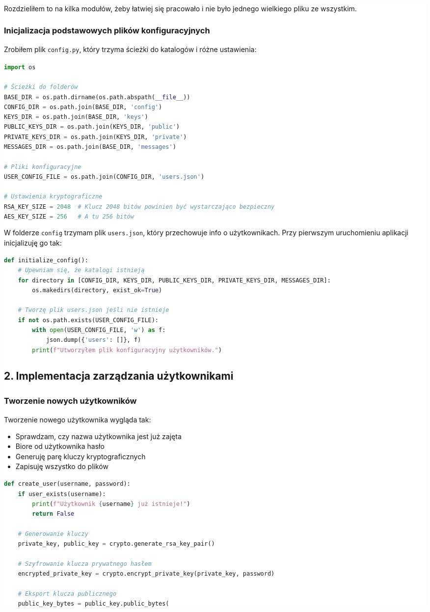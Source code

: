 Rozdzieliłem to na kilka modułów, żeby łatwiej się pracowało i nie było jednego wielkiego pliku ze wszystkim.

### Inicjalizacja podstawowych plików konfiguracyjnych

Zrobiłem plik `config.py`, który trzyma ścieżki do katalogów i różne ustawienia:

```python
import os

# Ścieżki do folderów
BASE_DIR = os.path.dirname(os.path.abspath(__file__))
CONFIG_DIR = os.path.join(BASE_DIR, 'config')
KEYS_DIR = os.path.join(BASE_DIR, 'keys')
PUBLIC_KEYS_DIR = os.path.join(KEYS_DIR, 'public')
PRIVATE_KEYS_DIR = os.path.join(KEYS_DIR, 'private')
MESSAGES_DIR = os.path.join(BASE_DIR, 'messages')

# Pliki konfiguracyjne
USER_CONFIG_FILE = os.path.join(CONFIG_DIR, 'users.json')

# Ustawienia kryptograficzne
RSA_KEY_SIZE = 2048  # Klucz 2048 bitów powinien być wystarczająco bezpieczny
AES_KEY_SIZE = 256   # A tu 256 bitów
```

W folderze `config` trzymam plik `users.json`, który przechowuje info o użytkownikach. Przy pierwszym uruchomieniu aplikacji inicjalizuję go tak:

```python
def initialize_config():
    # Upewniam się, że katalogi istnieją
    for directory in [CONFIG_DIR, KEYS_DIR, PUBLIC_KEYS_DIR, PRIVATE_KEYS_DIR, MESSAGES_DIR]:
        os.makedirs(directory, exist_ok=True)
    
    # Tworzę plik users.json jeśli nie istnieje
    if not os.path.exists(USER_CONFIG_FILE):
        with open(USER_CONFIG_FILE, 'w') as f:
            json.dump({'users': []}, f)
        print(f"Utworzyłem plik konfiguracyjny użytkowników.")
```

## 2. Implementacja zarządzania użytkownikami 

### Tworzenie nowych użytkowników

Tworzenie nowego użytkownika wygląda tak:
- Sprawdzam, czy nazwa użytkownika jest już zajęta
- Biore od użytkownika hasło
- Generuję parę kluczy kryptograficznych
- Zapisuję wszystko do plików

```python
def create_user(username, password):
    if user_exists(username):
        print(f"Użytkownik {username} już istnieje!")
        return False
    
    # Generowanie kluczy
    private_key, public_key = crypto.generate_rsa_key_pair()
    
    # Szyfrowanie klucza prywatnego hasłem
    encrypted_private_key = crypto.encrypt_private_key(private_key, password)
    
    # Eksport klucza publicznego
    public_key_bytes = public_key.public_bytes(
```
